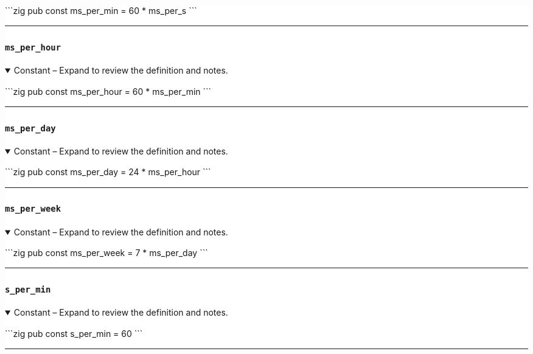 \`\`\`zig
pub const ms_per_min = 60 * ms_per_s
\`\`\`

</details>

---

### <a id="const-ms-per-hour"></a>`ms_per_hour`

<details class="declaration-card" open>
<summary>Constant – Expand to review the definition and notes.</summary>

\`\`\`zig
pub const ms_per_hour = 60 * ms_per_min
\`\`\`

</details>

---

### <a id="const-ms-per-day"></a>`ms_per_day`

<details class="declaration-card" open>
<summary>Constant – Expand to review the definition and notes.</summary>

\`\`\`zig
pub const ms_per_day = 24 * ms_per_hour
\`\`\`

</details>

---

### <a id="const-ms-per-week"></a>`ms_per_week`

<details class="declaration-card" open>
<summary>Constant – Expand to review the definition and notes.</summary>

\`\`\`zig
pub const ms_per_week = 7 * ms_per_day
\`\`\`

</details>

---

### <a id="const-s-per-min"></a>`s_per_min`

<details class="declaration-card" open>
<summary>Constant – Expand to review the definition and notes.</summary>

\`\`\`zig
pub const s_per_min = 60
\`\`\`

</details>

---